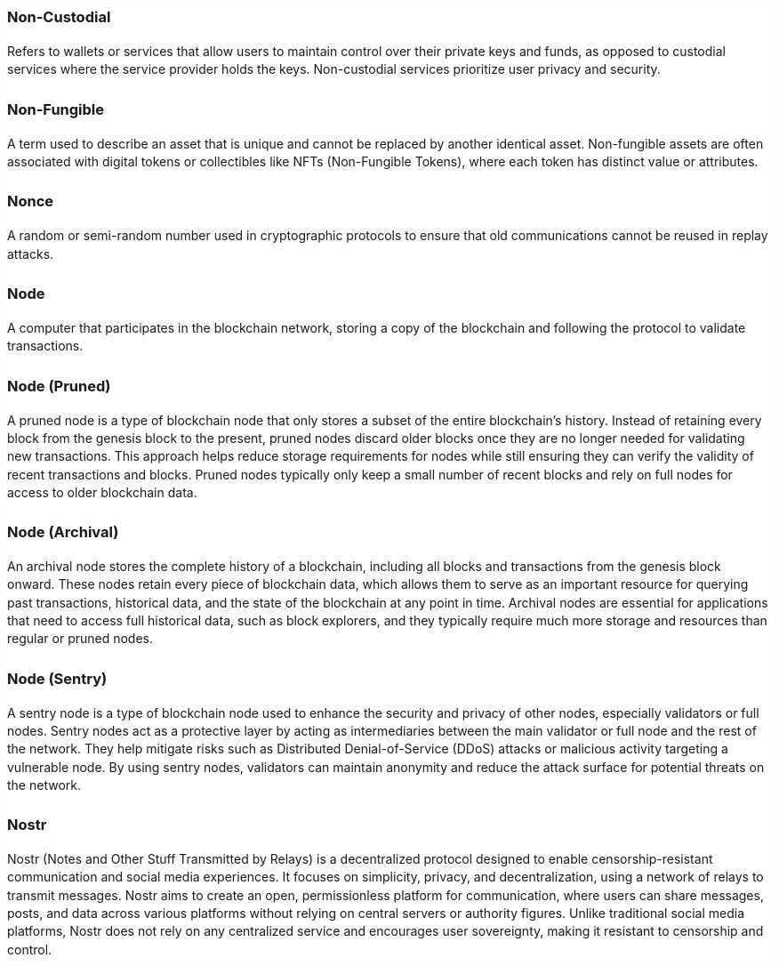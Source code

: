 ### Non-Custodial  
Refers to wallets or services that allow users to maintain control over their private keys and funds, as opposed to custodial services where the service provider holds the keys. Non-custodial services prioritize user privacy and security.

### Non-Fungible  
A term used to describe an asset that is unique and cannot be replaced by another identical asset. Non-fungible assets are often associated with digital tokens or collectibles like NFTs (Non-Fungible Tokens), where each token has distinct value or attributes.

### Nonce
A random or semi-random number used in cryptographic protocols to ensure that old communications cannot be reused in replay attacks.

### Node
A computer that participates in the blockchain network, storing a copy of the blockchain and following the protocol to validate transactions.

### Node (Pruned)  
A pruned node is a type of blockchain node that only stores a subset of the entire blockchain’s history. Instead of retaining every block from the genesis block to the present, pruned nodes discard older blocks once they are no longer needed for validating new transactions. This approach helps reduce storage requirements for nodes while still ensuring they can verify the validity of recent transactions and blocks. Pruned nodes typically only keep a small number of recent blocks and rely on full nodes for access to older blockchain data.

### Node (Archival)  
An archival node stores the complete history of a blockchain, including all blocks and transactions from the genesis block onward. These nodes retain every piece of blockchain data, which allows them to serve as an important resource for querying past transactions, historical data, and the state of the blockchain at any point in time. Archival nodes are essential for applications that need to access full historical data, such as block explorers, and they typically require much more storage and resources than regular or pruned nodes.

### Node (Sentry)  
A sentry node is a type of blockchain node used to enhance the security and privacy of other nodes, especially validators or full nodes. Sentry nodes act as a protective layer by acting as intermediaries between the main validator or full node and the rest of the network. They help mitigate risks such as Distributed Denial-of-Service (DDoS) attacks or malicious activity targeting a vulnerable node. By using sentry nodes, validators can maintain anonymity and reduce the attack surface for potential threats on the network.

### Nostr  
Nostr (Notes and Other Stuff Transmitted by Relays) is a decentralized protocol designed to enable censorship-resistant communication and social media experiences. It focuses on simplicity, privacy, and decentralization, using a network of relays to transmit messages. Nostr aims to create an open, permissionless platform for communication, where users can share messages, posts, and data across various platforms without relying on central servers or authority figures. Unlike traditional social media platforms, Nostr does not rely on any centralized service and encourages user sovereignty, making it resistant to censorship and control.
